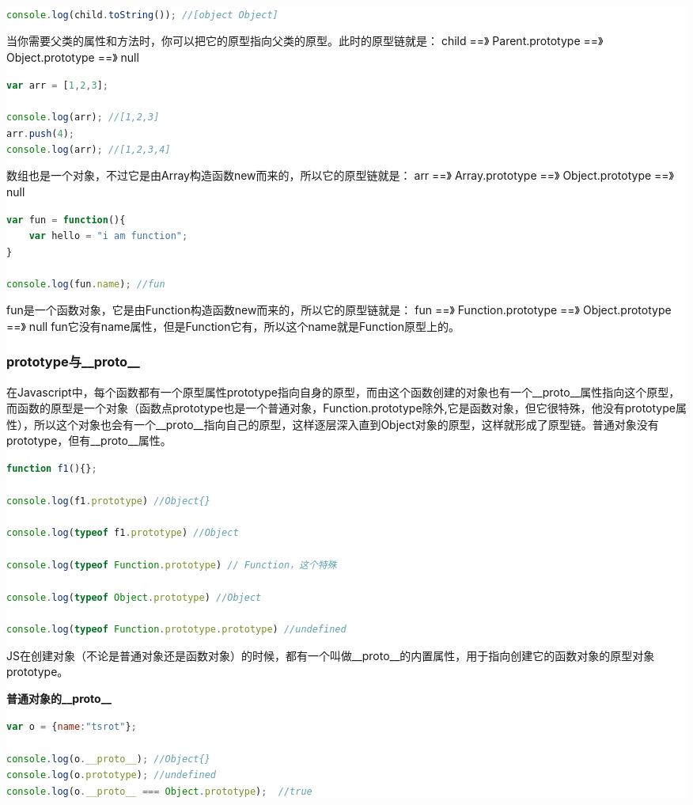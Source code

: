 ```js
console.log(child.toString()); //[object Object]
```

当你需要父类的属性和方法时，你可以把它的原型指向父类的原型。此时的原型链就是：
child ==》 Parent.prototype ==》 Object.prototype ==》 null

```js
var arr = [1,2,3];

console.log(arr); //[1,2,3]
arr.push(4);
console.log(arr); //[1,2,3,4]
```

数组也是一个对象，不过它是由Array构造函数new而来的，所以它的原型链就是：
arr ==》 Array.prototype ==》 Object.prototype ==》 null

```js
var fun = function(){
    var hello = "i am function";
}

console.log(fun.name); //fun
```

fun是一个函数对象，它是由Function构造函数new而来的，所以它的原型链就是：
fun ==》 Function.prototype  ==》 Object.prototype ==》 null
fun它没有name属性，但是Function它有，所以这个name就是Function原型上的。

### prototype与__proto__

在Javascript中，每个函数都有一个原型属性prototype指向自身的原型，而由这个函数创建的对象也有一个__proto__属性指向这个原型，而函数的原型是一个对象（函数点prototype也是一个普通对象，Function.prototype除外,它是函数对象，但它很特殊，他没有prototype属性），所以这个对象也会有一个__proto__指向自己的原型，这样逐层深入直到Object对象的原型，这样就形成了原型链。普通对象没有prototype，但有__proto__属性。

```js
function f1(){};

console.log(f1.prototype) //Object{}

console.log(typeof f1.prototype) //Object

console.log(typeof Function.prototype) // Function，这个特殊

console.log(typeof Object.prototype) //Object

console.log(typeof Function.prototype.prototype) //undefined
```

JS在创建对象（不论是普通对象还是函数对象）的时候，都有一个叫做__proto__的内置属性，用于指向创建它的函数对象的原型对象prototype。

**普通对象的__proto__**

```js
var o = {name:"tsrot"};

console.log(o.__proto__); //Object{}
console.log(o.prototype); //undefined
console.log(o.__proto__ === Object.prototype);  //true
```
